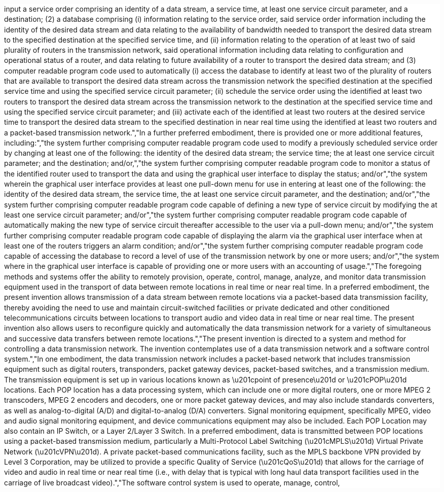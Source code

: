 input a service order comprising an identity of a data stream, a service time, at least one service circuit parameter, and a destination; (2) a database comprising (i) information relating to the service order, said service order information including the identity of the desired data stream and data relating to the availability of bandwidth needed to transport the desired data stream to the specified destination at the specified service time, and (ii) information relating to the operation of at least two of said plurality of routers in the transmission network, said operational information including data relating to configuration and operational status of a router, and data relating to future availability of a router to transport the desired data stream; and (3) computer readable program code used to automatically (i) access the database to identify at least two of the plurality of routers that are available to transport the desired data stream across the transmission network the specified destination at the specified service time and using the specified service circuit parameter; (ii) schedule the service order using the identified at least two routers to transport the desired data stream across the transmission network to the destination at the specified service time and using the specified service circuit parameter; and (iii) activate each of the identified at least two routers at the desired service time to transport the desired data stream to the specified destination in near real time using the identified at least two routers and a packet-based transmission network.","In a further preferred embodiment, there is provided one or more additional features, including:","the system further comprising computer readable program code used to modify a previously scheduled service order by changing at least one of the following: the identity of the desired data stream; the service time; the at least one service circuit parameter; and the destination; and\/or,","the system further comprising computer readable program code to monitor a status of the identified router used to transport the data and using the graphical user interface to display the status; and\/or","the system wherein the graphical user interface provides at least one pull-down menu for use in entering at least one of the following: the identity of the desired data stream, the service time, the at least one service circuit parameter, and the destination; and\/or","the system further comprising computer readable program code capable of defining a new type of service circuit by modifying the at least one service circuit parameter; and\/or","the system further comprising computer readable program code capable of automatically making the new type of service circuit thereafter accessible to the user via a pull-down menu; and\/or","the system further comprising computer readable program code capable of displaying the alarm via the graphical user interface when at least one of the routers triggers an alarm condition; and\/or","the system further comprising computer readable program code capable of accessing the database to record a level of use of the transmission network by one or more users; and\/or","the system where in the graphical user interface is capable of providing one or more users with an accounting of usage.","The foregoing methods and systems offer the ability to remotely provision, operate, control, manage, analyze, and monitor data transmission equipment used in the transport of data between remote locations in real time or near real time. In a preferred embodiment, the present invention allows transmission of a data stream between remote locations via a packet-based data transmission facility, thereby avoiding the need to use and maintain circuit-switched facilities or private dedicated and other conditioned telecommunications circuits between locations to transport audio and video data in real time or near real time. The present invention also allows users to reconfigure quickly and automatically the data transmission network for a variety of simultaneous and successive data transfers between remote locations.","The present invention is directed to a system and method for controlling a data transmission network. The invention contemplates use of a data transmission network and a software control system.","In one embodiment, the data transmission network includes a packet-based network that includes transmission equipment such as digital routers, transponders, packet gateway devices, packet-based switches, and a transmission medium. The transmission equipment is set up in various locations known as \u201cpoint of presence\u201d or \u201cPOP\u201d locations. Each POP location has a data processing system, which can include one or more digital routers, one or more MPEG 2 transcoders, MPEG 2 encoders and decoders, one or more packet gateway devices, and may also include standards converters, as well as analog-to-digital (A\/D) and digital-to-analog (D\/A) converters. Signal monitoring equipment, specifically MPEG, video and audio signal monitoring equipment, and device communications equipment may also be included. Each POP Location may also contain an IP Switch, or a Layer 2\/Layer 3 Switch. In a preferred embodiment, data is transmitted between POP locations using a packet-based transmission medium, particularly a Multi-Protocol Label Switching (\u201cMPLS\u201d) Virtual Private Network (\u201cVPN\u201d). A private packet-based communications facility, such as the MPLS backbone VPN provided by Level 3 Corporation, may be utilized to provide a specific Quality of Service (\u201cQoS\u201d) that allows for the carriage of video and audio in real time or near real time (i.e., with delay that is typical with long haul data transport facilities used in the carriage of live broadcast video).","The software control system is used to operate, manage, control,